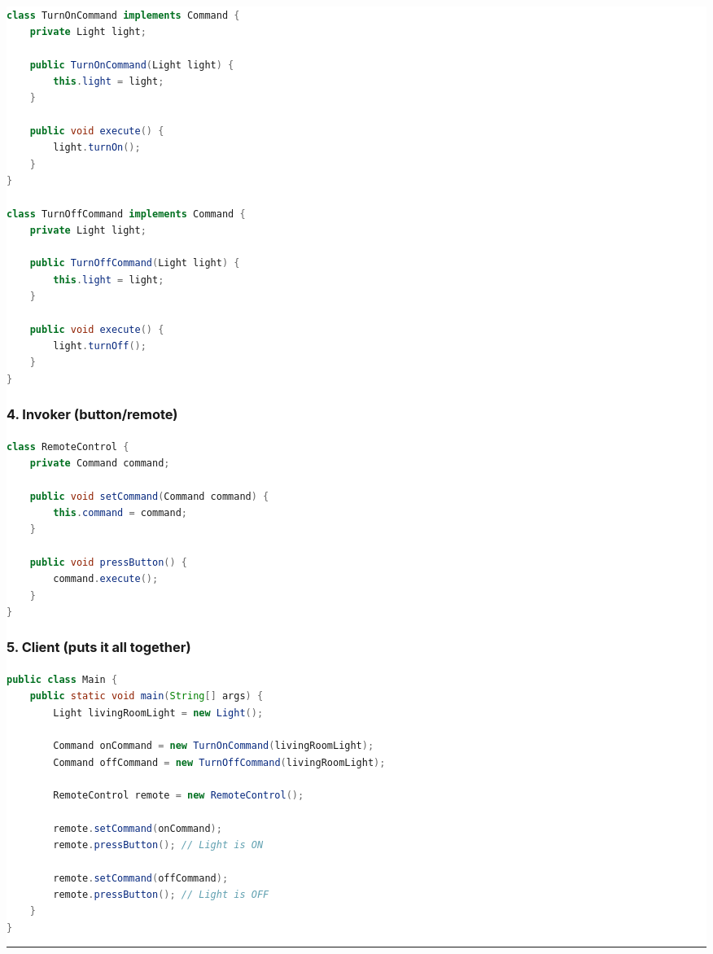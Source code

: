```java
class TurnOnCommand implements Command {
    private Light light;

    public TurnOnCommand(Light light) {
        this.light = light;
    }

    public void execute() {
        light.turnOn();
    }
}

class TurnOffCommand implements Command {
    private Light light;

    public TurnOffCommand(Light light) {
        this.light = light;
    }

    public void execute() {
        light.turnOff();
    }
}
```

### 4. **Invoker (button/remote)**

```java
class RemoteControl {
    private Command command;

    public void setCommand(Command command) {
        this.command = command;
    }

    public void pressButton() {
        command.execute();
    }
}
```

### 5. **Client (puts it all together)**

```java
public class Main {
    public static void main(String[] args) {
        Light livingRoomLight = new Light();

        Command onCommand = new TurnOnCommand(livingRoomLight);
        Command offCommand = new TurnOffCommand(livingRoomLight);

        RemoteControl remote = new RemoteControl();

        remote.setCommand(onCommand);
        remote.pressButton(); // Light is ON

        remote.setCommand(offCommand);
        remote.pressButton(); // Light is OFF
    }
}
```

---